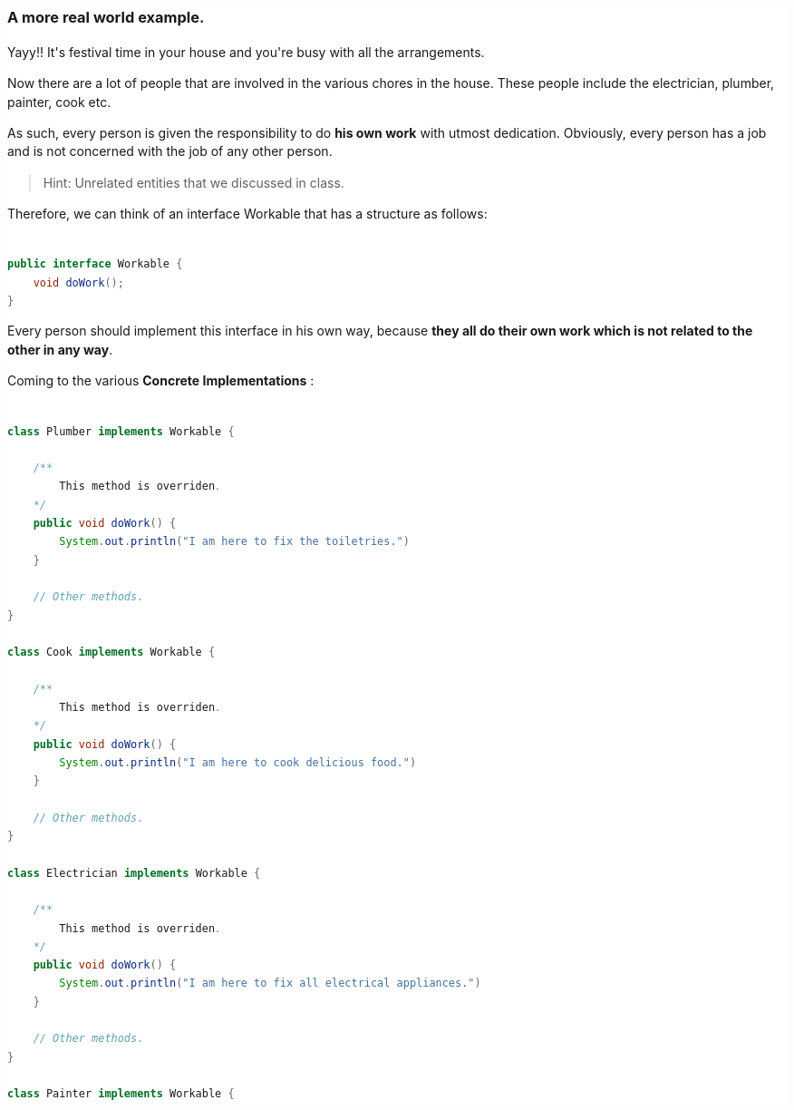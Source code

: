 ### A more real world example.

Yayy!! It's festival time in your house and you're busy with all the arrangements.

Now there are a lot of people that are involved in the various chores in the house. These people include the electrician, plumber, painter, cook etc.

As such, every person is given the responsibility to do **his own work** with utmost dedication. Obviously, every person has a job and is not concerned with the job of any other person. 

> Hint: Unrelated entities that we discussed in class.

Therefore, we can think of an interface Workable that has a structure as follows:

```java

public interface Workable {
	void doWork();
}

```

Every person should implement this interface in his own way, because **they all do their own work which is not related to the other in any way**.

Coming to the various **Concrete Implementations** :

```java

class Plumber implements Workable {

	/**
		This method is overriden.
	*/
	public void doWork() {
		System.out.println("I am here to fix the toiletries.")
	}

	// Other methods.
}

class Cook implements Workable {

	/**
		This method is overriden.
	*/
	public void doWork() {
		System.out.println("I am here to cook delicious food.")
	}

	// Other methods.
}

class Electrician implements Workable {

	/**
		This method is overriden.
	*/
	public void doWork() {
		System.out.println("I am here to fix all electrical appliances.")
	}

	// Other methods.
}

class Painter implements Workable {

```